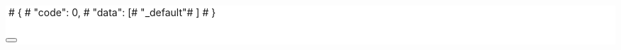 ​
<span class="hljs-comment"># {​</span>
<span class="hljs-comment">#     &quot;code&quot;: 0,​</span>
<span class="hljs-comment">#     &quot;data&quot;: [​</span>
<span class="hljs-comment">#         &quot;_default&quot;​</span>
<span class="hljs-comment">#     ]​</span>
<span class="hljs-comment"># }​</span>

<button class="copy-code-btn"></button></code></pre>
